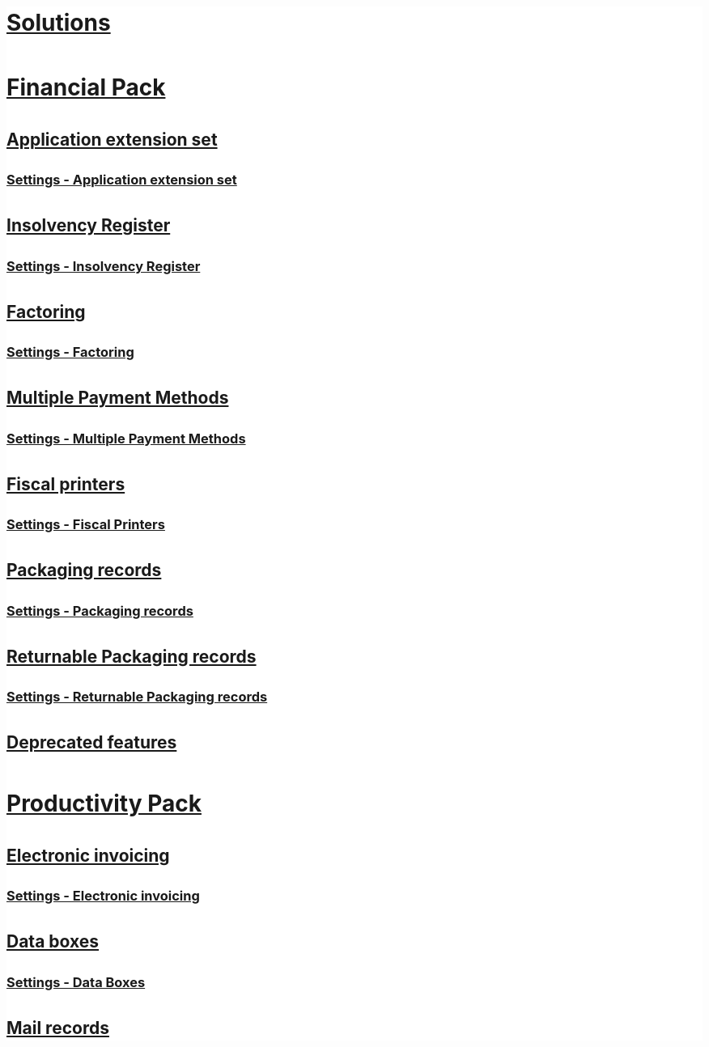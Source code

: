 # [Solutions](../solutions/solutions.md)
# [Financial Pack](../FinancialPack/finance-pack.md)
## [Application extension set](../FinancialPack/controling-basic.md)
### [Settings - Application extension set](../FinancialPack/controling-basic-setup.md)
## [Insolvency Register](../FinancialPack/insolvence-register.md)
### [Settings - Insolvency Register](../FinancialPack/insolvence-register-setup.md)
## [Factoring](../FinancialPack/factoring.md)
### [Settings - Factoring](../FinancialPack/factoring-setup.md)
## [Multiple Payment Methods](../FinancialPack/multiple-payment-methods.md)
### [Settings - Multiple Payment Methods](../FinancialPack/multiple-payment-methods-setup.md)
## [Fiscal printers](../FinancialPack/fiscal-printers.md)
### [Settings - Fiscal Printers](../FinancialPack/fiscal-printers-setup.md)
## [Packaging records](../FinancialPack/pack-tracking-basic.md)
### [Settings - Packaging records](../FinancialPack/pack-tracking-basic-setup.md)
## [Returnable Packaging records](../FinancialPack/pack-tracking-return-packing.md)
### [Settings - Returnable Packaging records](../FinancialPack/pack-tracking-return-packing-setup.md)
## [Deprecated features](../FinancialPack/fp-deprecated-features.md)
# [Productivity Pack](../productivitypack/productivity-pack.md)
## [Electronic invoicing](../productivitypack/elektronic-dokuments.md)
### [Settings - Electronic invoicing](../productivitypack/elektronic-dokuments-setup.md)
## [Data boxes](../productivitypack/data-boxes.md)
### [Settings - Data Boxes](../productivitypack/data-boxes-setup.md)
## [Mail records](../productivitypack/incoming-mail.md)